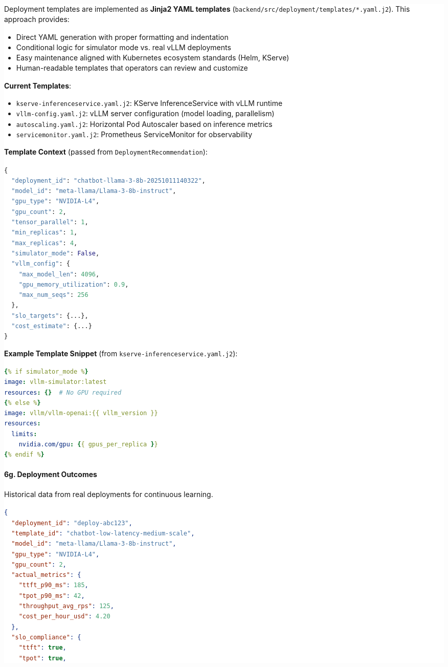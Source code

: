 Deployment templates are implemented as **Jinja2 YAML templates** (`backend/src/deployment/templates/*.yaml.j2`). This approach provides:

- Direct YAML generation with proper formatting and indentation
- Conditional logic for simulator mode vs. real vLLM deployments
- Easy maintenance aligned with Kubernetes ecosystem standards (Helm, KServe)
- Human-readable templates that operators can review and customize

**Current Templates**:
- `kserve-inferenceservice.yaml.j2`: KServe InferenceService with vLLM runtime
- `vllm-config.yaml.j2`: vLLM server configuration (model loading, parallelism)
- `autoscaling.yaml.j2`: Horizontal Pod Autoscaler based on inference metrics
- `servicemonitor.yaml.j2`: Prometheus ServiceMonitor for observability

**Template Context** (passed from `DeploymentRecommendation`):
```python
{
  "deployment_id": "chatbot-llama-3-8b-20251011140322",
  "model_id": "meta-llama/Llama-3-8b-instruct",
  "gpu_type": "NVIDIA-L4",
  "gpu_count": 2,
  "tensor_parallel": 1,
  "min_replicas": 1,
  "max_replicas": 4,
  "simulator_mode": False,
  "vllm_config": {
    "max_model_len": 4096,
    "gpu_memory_utilization": 0.9,
    "max_num_seqs": 256
  },
  "slo_targets": {...},
  "cost_estimate": {...}
}
```

**Example Template Snippet** (from `kserve-inferenceservice.yaml.j2`):
```yaml
{% if simulator_mode %}
image: vllm-simulator:latest
resources: {}  # No GPU required
{% else %}
image: vllm/vllm-openai:{{ vllm_version }}
resources:
  limits:
    nvidia.com/gpu: {{ gpus_per_replica }}
{% endif %}
```

#### 6g. Deployment Outcomes
Historical data from real deployments for continuous learning.

```json
{
  "deployment_id": "deploy-abc123",
  "template_id": "chatbot-low-latency-medium-scale",
  "model_id": "meta-llama/Llama-3-8b-instruct",
  "gpu_type": "NVIDIA-L4",
  "gpu_count": 2,
  "actual_metrics": {
    "ttft_p90_ms": 185,
    "tpot_p90_ms": 42,
    "throughput_avg_rps": 125,
    "cost_per_hour_usd": 4.20
  },
  "slo_compliance": {
    "ttft": true,
    "tpot": true,
```